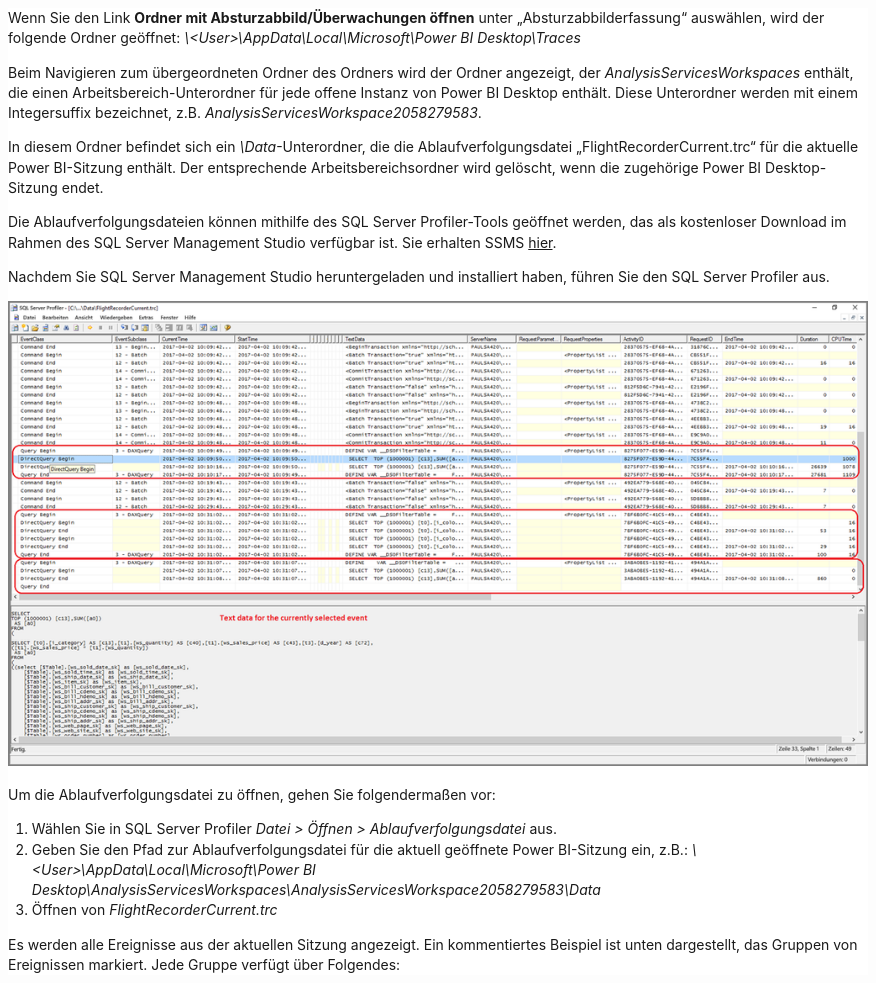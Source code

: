 Wenn Sie den Link **Ordner mit Absturzabbild/Überwachungen öffnen** unter „Absturzabbilderfassung“ auswählen, wird der folgende Ordner geöffnet: _\\\<User>\AppData\Local\Microsoft\Power BI Desktop\Traces_

Beim Navigieren zum übergeordneten Ordner des Ordners wird der Ordner angezeigt, der _AnalysisServicesWorkspaces_ enthält, die einen Arbeitsbereich-Unterordner für jede offene Instanz von Power BI Desktop enthält. Diese Unterordner werden mit einem Integersuffix bezeichnet, z.B. _AnalysisServicesWorkspace2058279583_.

In diesem Ordner befindet sich ein _\Data_-Unterordner, die die Ablaufverfolgungsdatei „FlightRecorderCurrent.trc“ für die aktuelle Power BI-Sitzung enthält. Der entsprechende Arbeitsbereichsordner wird gelöscht, wenn die zugehörige Power BI Desktop-Sitzung endet.

Die Ablaufverfolgungsdateien können mithilfe des SQL Server Profiler-Tools geöffnet werden, das als kostenloser Download im Rahmen des SQL Server Management Studio verfügbar ist. Sie erhalten SSMS [hier](/sql/ssms/download-sql-server-management-studio-ssms?view=sql-server-2017).

Nachdem Sie SQL Server Management Studio heruntergeladen und installiert haben, führen Sie den SQL Server Profiler aus.

![Der SQL Server Profiler ist geöffnet. Bis jetzt wurde keine Ablaufverfolgung hinzugefügt.](media/desktop-directquery-troubleshoot/desktop-directquery-troubleshoot-sql-server-profiler-trace.png)

Um die Ablaufverfolgungsdatei zu öffnen, gehen Sie folgendermaßen vor:

1. Wählen Sie in SQL Server Profiler _Datei > Öffnen > Ablaufverfolgungsdatei_ aus.
2. Geben Sie den Pfad zur Ablaufverfolgungsdatei für die aktuell geöffnete Power BI-Sitzung ein, z.B.: _\\\<User>\AppData\Local\Microsoft\Power BI Desktop\AnalysisServicesWorkspaces\AnalysisServicesWorkspace2058279583\Data_
3. Öffnen von _FlightRecorderCurrent.trc_

Es werden alle Ereignisse aus der aktuellen Sitzung angezeigt. Ein kommentiertes Beispiel ist unten dargestellt, das Gruppen von Ereignissen markiert. Jede Gruppe verfügt über Folgendes:
